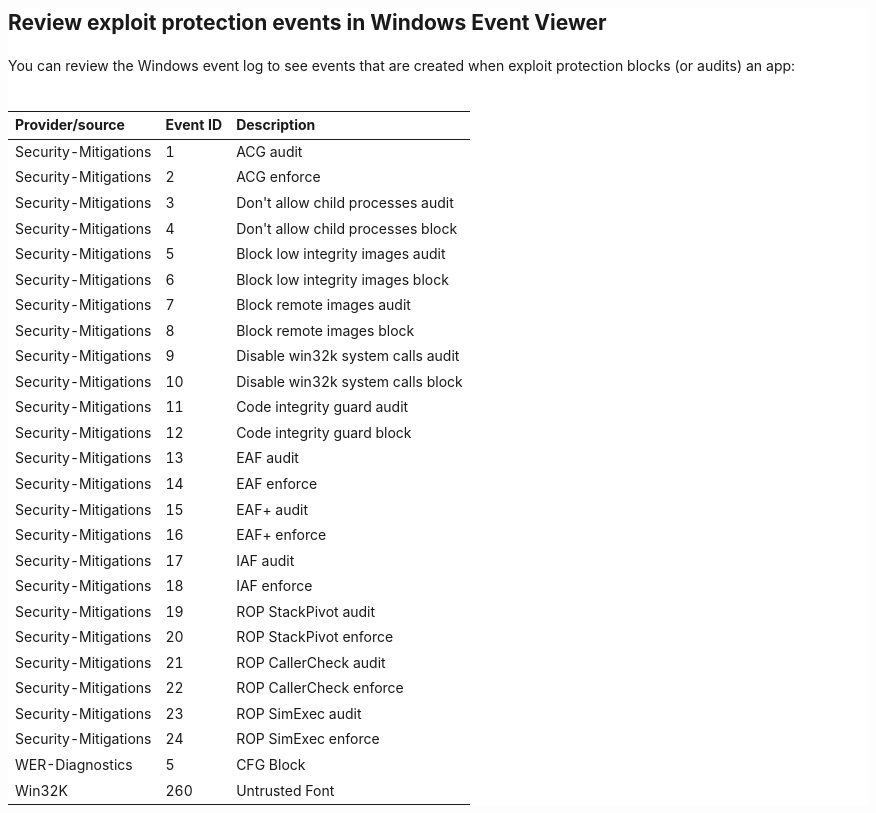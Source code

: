 
## Review exploit protection events in Windows Event Viewer

You can review the Windows event log to see events that are created when exploit protection blocks (or audits) an app:<br/><br/>

|Provider/source | Event ID | Description|
|:---|:---|:---|
|Security-Mitigations | 1 | ACG audit |
|Security-Mitigations | 2 | ACG enforce |
|Security-Mitigations | 3 | Don't allow child processes audit |
|Security-Mitigations | 4 | Don't allow child processes block |
|Security-Mitigations | 5 | Block low integrity images audit |
|Security-Mitigations | 6 | Block low integrity images block |
|Security-Mitigations | 7 | Block remote images audit |
|Security-Mitigations | 8 | Block remote images block |
|Security-Mitigations | 9 | Disable win32k system calls audit |
|Security-Mitigations | 10 | Disable win32k system calls block |
|Security-Mitigations | 11 | Code integrity guard audit |
|Security-Mitigations | 12 | Code integrity guard block |
|Security-Mitigations | 13 | EAF audit |
|Security-Mitigations | 14 | EAF enforce |
|Security-Mitigations | 15 | EAF+ audit |
|Security-Mitigations | 16 | EAF+ enforce |
|Security-Mitigations | 17 | IAF audit |
|Security-Mitigations | 18 | IAF enforce |
|Security-Mitigations | 19 | ROP StackPivot audit |
|Security-Mitigations | 20 | ROP StackPivot enforce |
|Security-Mitigations | 21 | ROP CallerCheck audit |
|Security-Mitigations | 22 | ROP CallerCheck enforce |
|Security-Mitigations | 23 | ROP SimExec audit |
|Security-Mitigations | 24 | ROP SimExec enforce |
|WER-Diagnostics | 5 | CFG Block |
|Win32K | 260 | Untrusted Font |
